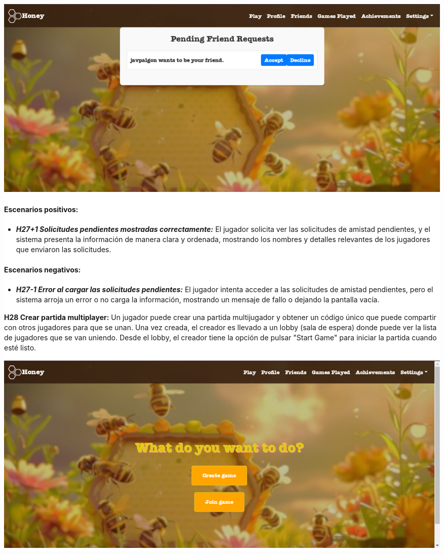 ![Pending friend requests](../images/pending2.png)

#### Escenarios positivos:
  - ***H27+1 Solicitudes pendientes mostradas correctamente:*** El jugador solicita ver las solicitudes de amistad pendientes, y el sistema presenta la información de manera clara y ordenada, mostrando los nombres y detalles relevantes de los jugadores que enviaron las solicitudes.

#### Escenarios negativos:
  - ***H27-1 Error al cargar las solicitudes pendientes:*** El jugador intenta acceder a las solicitudes de amistad pendientes, pero el sistema arroja un error o no carga la información, mostrando un mensaje de fallo o dejando la pantalla vacía.

**H28 Crear partida multiplayer:** Un jugador puede crear una partida multijugador y obtener un código único que puede compartir con otros jugadores para que se unan. Una vez creada, el creador es llevado a un lobby (sala de espera) donde puede ver la lista de jugadores que se van uniendo. Desde el lobby, el creador tiene la opción de pulsar "Start Game" para iniciar la partida cuando esté listo.

![Create multiplayer game](../images/creategame1.png)